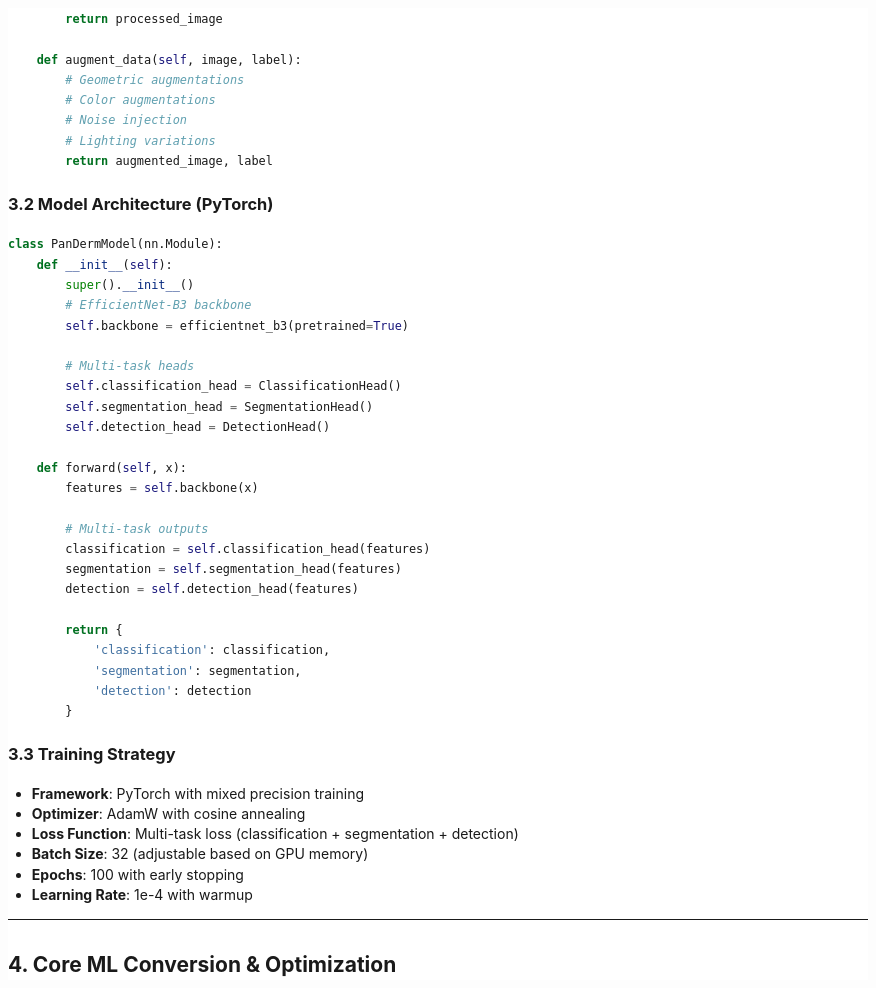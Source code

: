 ```python
        return processed_image
    
    def augment_data(self, image, label):
        # Geometric augmentations
        # Color augmentations
        # Noise injection
        # Lighting variations
        return augmented_image, label
```

### 3.2 Model Architecture (PyTorch)
```python
class PanDermModel(nn.Module):
    def __init__(self):
        super().__init__()
        # EfficientNet-B3 backbone
        self.backbone = efficientnet_b3(pretrained=True)
        
        # Multi-task heads
        self.classification_head = ClassificationHead()
        self.segmentation_head = SegmentationHead()
        self.detection_head = DetectionHead()
        
    def forward(self, x):
        features = self.backbone(x)
        
        # Multi-task outputs
        classification = self.classification_head(features)
        segmentation = self.segmentation_head(features)
        detection = self.detection_head(features)
        
        return {
            'classification': classification,
            'segmentation': segmentation,
            'detection': detection
        }
```

### 3.3 Training Strategy
- **Framework**: PyTorch with mixed precision training
- **Optimizer**: AdamW with cosine annealing
- **Loss Function**: Multi-task loss (classification + segmentation + detection)
- **Batch Size**: 32 (adjustable based on GPU memory)
- **Epochs**: 100 with early stopping
- **Learning Rate**: 1e-4 with warmup

---

## 4. Core ML Conversion & Optimization
